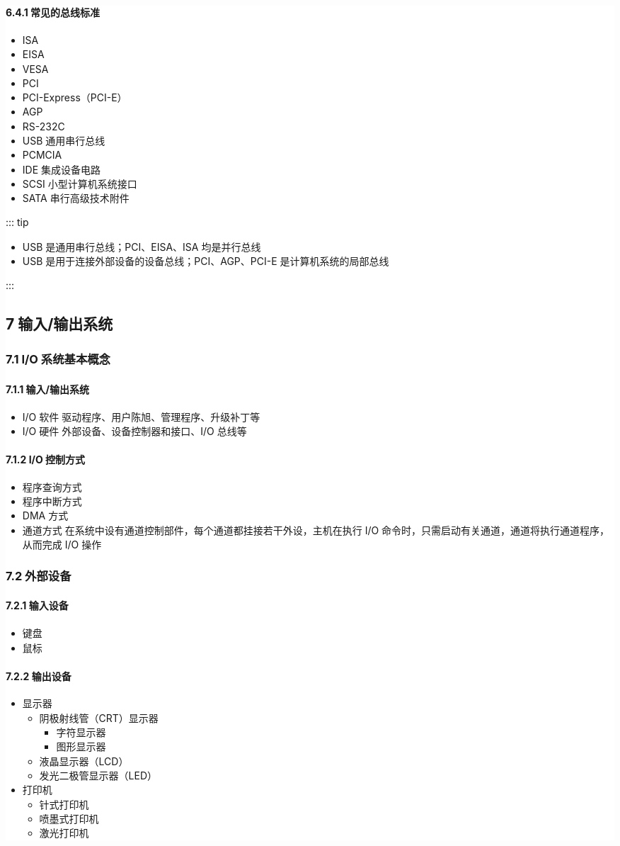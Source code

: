 #### 6.4.1 常见的总线标准

-  ISA
-  EISA
-  VESA
-  PCI
-  PCI-Express（PCI-E）
-  AGP
-  RS-232C
-  USB 通用串行总线
-  PCMCIA
-  IDE 集成设备电路
-  SCSI 小型计算机系统接口
-  SATA 串行高级技术附件

::: tip

-  USB 是通用串行总线；PCI、EISA、ISA 均是并行总线
-  USB 是用于连接外部设备的设备总线；PCI、AGP、PCI-E 是计算机系统的局部总线

:::

## 7 输入/输出系统

### 7.1 I/O 系统基本概念

#### 7.1.1 输入/输出系统

-  I/O 软件 驱动程序、用户陈旭、管理程序、升级补丁等
-  I/O 硬件 外部设备、设备控制器和接口、I/O 总线等

#### 7.1.2 I/O 控制方式

-  程序查询方式
-  程序中断方式
-  DMA 方式
-  通道方式 在系统中设有通道控制部件，每个通道都挂接若干外设，主机在执行 I/O 命令时，只需启动有关通道，通道将执行通道程序，从而完成 I/O 操作

### 7.2 外部设备

#### 7.2.1 输入设备

-  键盘
-  鼠标

#### 7.2.2 输出设备

-  显示器
   -  阴极射线管（CRT）显示器
      -  字符显示器
      -  图形显示器
   -  液晶显示器（LCD）
   -  发光二极管显示器（LED）
-  打印机
   -  针式打印机
   -  喷墨式打印机
   -  激光打印机
